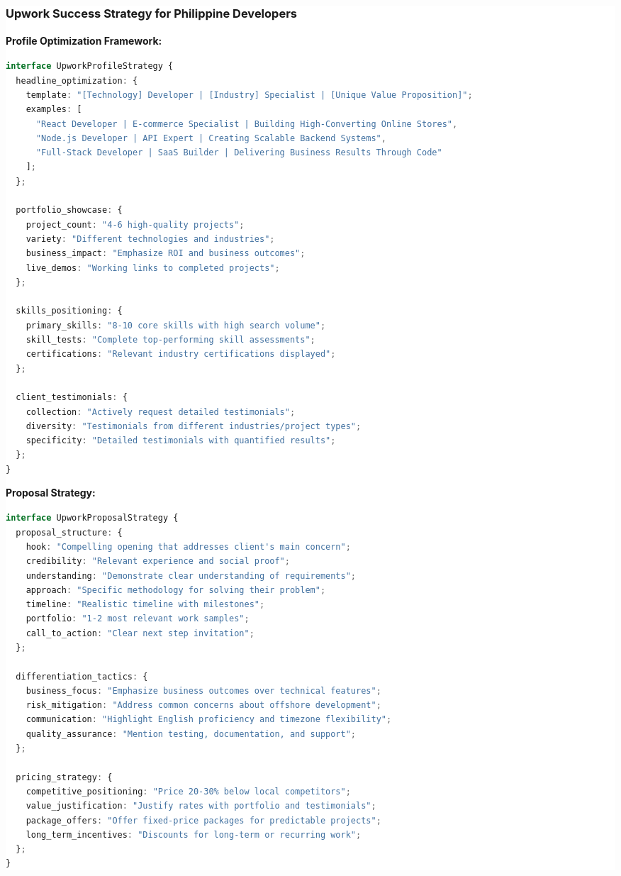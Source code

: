 ### Upwork Success Strategy for Philippine Developers

**Profile Optimization Framework:**
```typescript
interface UpworkProfileStrategy {
  headline_optimization: {
    template: "[Technology] Developer | [Industry] Specialist | [Unique Value Proposition]";
    examples: [
      "React Developer | E-commerce Specialist | Building High-Converting Online Stores",
      "Node.js Developer | API Expert | Creating Scalable Backend Systems",
      "Full-Stack Developer | SaaS Builder | Delivering Business Results Through Code"
    ];
  };
  
  portfolio_showcase: {
    project_count: "4-6 high-quality projects";
    variety: "Different technologies and industries";
    business_impact: "Emphasize ROI and business outcomes";
    live_demos: "Working links to completed projects";
  };
  
  skills_positioning: {
    primary_skills: "8-10 core skills with high search volume";
    skill_tests: "Complete top-performing skill assessments";
    certifications: "Relevant industry certifications displayed";
  };
  
  client_testimonials: {
    collection: "Actively request detailed testimonials";
    diversity: "Testimonials from different industries/project types";
    specificity: "Detailed testimonials with quantified results";
  };
}
```

**Proposal Strategy:**
```typescript
interface UpworkProposalStrategy {
  proposal_structure: {
    hook: "Compelling opening that addresses client's main concern";
    credibility: "Relevant experience and social proof";
    understanding: "Demonstrate clear understanding of requirements";
    approach: "Specific methodology for solving their problem";
    timeline: "Realistic timeline with milestones";
    portfolio: "1-2 most relevant work samples";
    call_to_action: "Clear next step invitation";
  };
  
  differentiation_tactics: {
    business_focus: "Emphasize business outcomes over technical features";
    risk_mitigation: "Address common concerns about offshore development";
    communication: "Highlight English proficiency and timezone flexibility";
    quality_assurance: "Mention testing, documentation, and support";
  };
  
  pricing_strategy: {
    competitive_positioning: "Price 20-30% below local competitors";
    value_justification: "Justify rates with portfolio and testimonials";
    package_offers: "Offer fixed-price packages for predictable projects";
    long_term_incentives: "Discounts for long-term or recurring work";
  };
}
```
